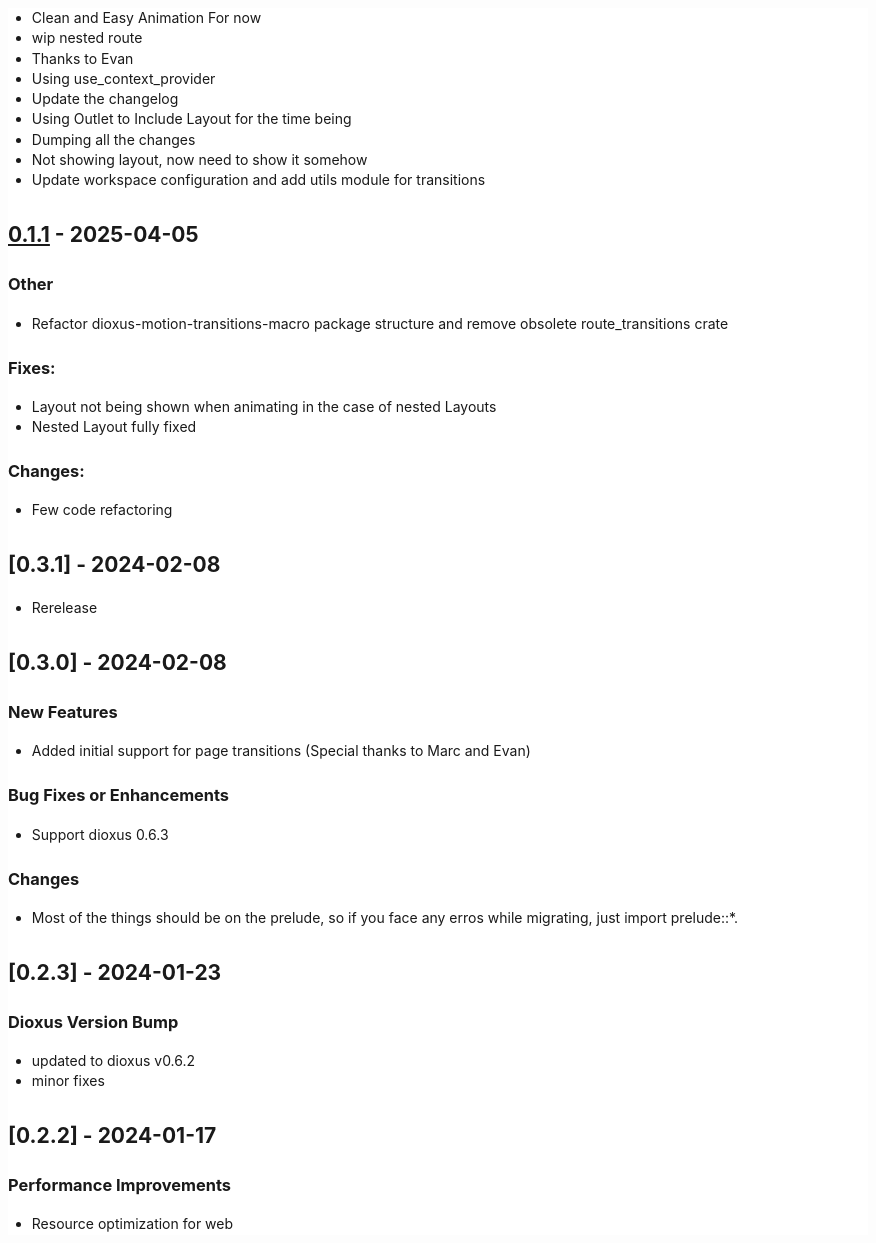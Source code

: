 - Clean and Easy Animation For now
- wip nested route
- Thanks to Evan
- Using use_context_provider
- Update the changelog
- Using Outlet to Include Layout for the time being
- Dumping all the changes
- Not showing layout, now need to show it somehow
- Update workspace configuration and add utils module for transitions

## [0.1.1](https://github.com/Rojal123245/dioxus-motion/compare/dioxus-motion-transitions-macro-v0.1.0...dioxus-motion-transitions-macro-v0.1.1) - 2025-04-05

### Other

- Refactor dioxus-motion-transitions-macro package structure and remove obsolete route_transitions crate
### Fixes:
- Layout not being shown when animating in the case of nested Layouts
- Nested Layout fully fixed
### Changes:
- Few code refactoring

## [0.3.1] - 2024-02-08
- Rerelease

## [0.3.0] - 2024-02-08
### New Features
- Added initial support for page transitions (Special thanks to Marc and Evan)
### Bug Fixes or Enhancements
- Support dioxus 0.6.3
### Changes
- Most of the things should be on the prelude, so if you face any erros while migrating, just import prelude::*.

## [0.2.3] - 2024-01-23
### Dioxus Version Bump
- updated to dioxus v0.6.2
- minor fixes

## [0.2.2] - 2024-01-17
### Performance Improvements
- Resource optimization for web
